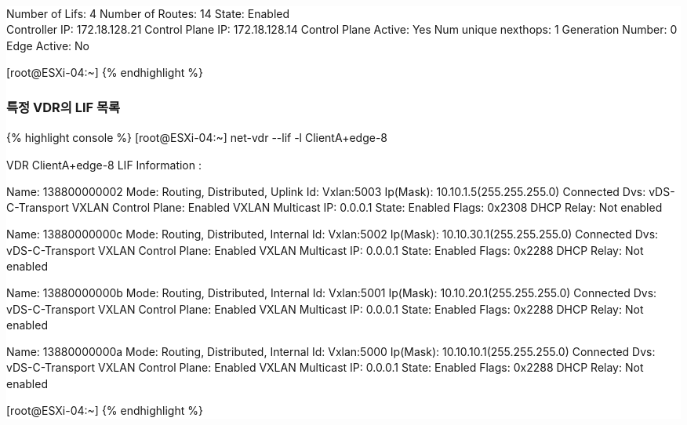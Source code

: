Number of Lifs:             4
Number of Routes:           14
State:                      Enabled  
Controller IP:              172.18.128.21
Control Plane IP:           172.18.128.14
Control Plane Active:       Yes
Num unique nexthops:        1
Generation Number:          0
Edge Active:                No

[root@ESXi-04:~]
{% endhighlight %}

### 특정 VDR의 LIF 목록

{% highlight console %}
[root@ESXi-04:~] net-vdr --lif -l ClientA+edge-8

VDR ClientA+edge-8 LIF Information :

Name:                138800000002
Mode:                Routing, Distributed, Uplink
Id:                  Vxlan:5003
Ip(Mask):            10.10.1.5(255.255.255.0)
Connected Dvs:       vDS-C-Transport 
VXLAN Control Plane: Enabled 
VXLAN Multicast IP:  0.0.0.1 
State:               Enabled
Flags:               0x2308
DHCP Relay:          Not enabled

Name:                13880000000c
Mode:                Routing, Distributed, Internal
Id:                  Vxlan:5002
Ip(Mask):            10.10.30.1(255.255.255.0)
Connected Dvs:       vDS-C-Transport 
VXLAN Control Plane: Enabled 
VXLAN Multicast IP:  0.0.0.1 
State:               Enabled
Flags:               0x2288
DHCP Relay:          Not enabled

Name:                13880000000b
Mode:                Routing, Distributed, Internal
Id:                  Vxlan:5001
Ip(Mask):            10.10.20.1(255.255.255.0)
Connected Dvs:       vDS-C-Transport 
VXLAN Control Plane: Enabled 
VXLAN Multicast IP:  0.0.0.1 
State:               Enabled
Flags:               0x2288
DHCP Relay:          Not enabled

Name:                13880000000a
Mode:                Routing, Distributed, Internal
Id:                  Vxlan:5000
Ip(Mask):            10.10.10.1(255.255.255.0)
Connected Dvs:       vDS-C-Transport 
VXLAN Control Plane: Enabled 
VXLAN Multicast IP:  0.0.0.1 
State:               Enabled
Flags:               0x2288
DHCP Relay:          Not enabled

[root@ESXi-04:~] 
{% endhighlight %}
